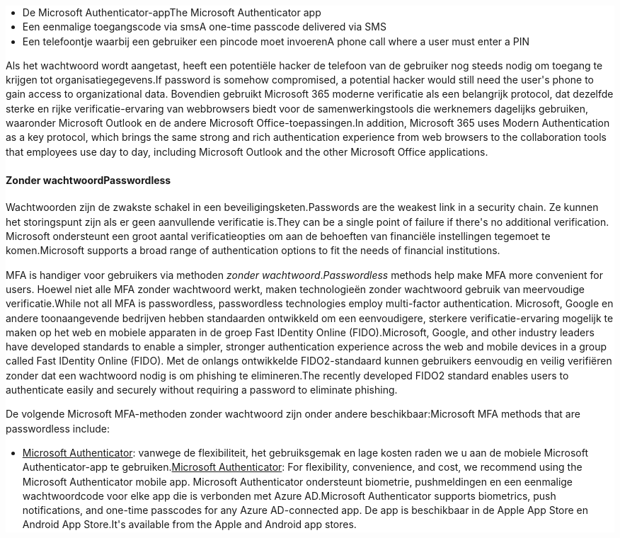 - <span data-ttu-id="d5eae-236">De Microsoft Authenticator-app</span><span class="sxs-lookup"><span data-stu-id="d5eae-236">The Microsoft Authenticator app</span></span>
- <span data-ttu-id="d5eae-237">Een eenmalige toegangscode via sms</span><span class="sxs-lookup"><span data-stu-id="d5eae-237">A one-time passcode delivered via SMS</span></span>
- <span data-ttu-id="d5eae-238">Een telefoontje waarbij een gebruiker een pincode moet invoeren</span><span class="sxs-lookup"><span data-stu-id="d5eae-238">A phone call where a user must enter a PIN</span></span>

<span data-ttu-id="d5eae-239">Als het wachtwoord wordt aangetast, heeft een potentiële hacker de telefoon van de gebruiker nog steeds nodig om toegang te krijgen tot organisatiegegevens.</span><span class="sxs-lookup"><span data-stu-id="d5eae-239">If password is somehow compromised, a potential hacker would still need the user's phone to gain access to organizational data.</span></span> <span data-ttu-id="d5eae-240">Bovendien gebruikt Microsoft 365 moderne verificatie als een belangrijk protocol, dat dezelfde sterke en rijke verificatie-ervaring van webbrowsers biedt voor de samenwerkingstools die werknemers dagelijks gebruiken, waaronder Microsoft Outlook en de andere Microsoft Office-toepassingen.</span><span class="sxs-lookup"><span data-stu-id="d5eae-240">In addition, Microsoft 365 uses Modern Authentication as a key protocol, which brings the same strong and rich authentication experience from web browsers to the collaboration tools that employees use day to day, including Microsoft Outlook and the other Microsoft Office applications.</span></span>

#### <a name="passwordless"></a><span data-ttu-id="d5eae-241">Zonder wachtwoord</span><span class="sxs-lookup"><span data-stu-id="d5eae-241">Passwordless</span></span>

<span data-ttu-id="d5eae-242">Wachtwoorden zijn de zwakste schakel in een beveiligingsketen.</span><span class="sxs-lookup"><span data-stu-id="d5eae-242">Passwords are the weakest link in a security chain.</span></span> <span data-ttu-id="d5eae-243">Ze kunnen het storingspunt zijn als er geen aanvullende verificatie is.</span><span class="sxs-lookup"><span data-stu-id="d5eae-243">They can be a single point of failure if there's no additional verification.</span></span> <span data-ttu-id="d5eae-244">Microsoft ondersteunt een groot aantal verificatieopties om aan de behoeften van financiële instellingen tegemoet te komen.</span><span class="sxs-lookup"><span data-stu-id="d5eae-244">Microsoft supports a broad range of authentication options to fit the needs of financial institutions.</span></span>

<span data-ttu-id="d5eae-245">MFA is handiger voor gebruikers via methoden *zonder wachtwoord*.</span><span class="sxs-lookup"><span data-stu-id="d5eae-245">*Passwordless* methods help make MFA more convenient for users.</span></span> <span data-ttu-id="d5eae-246">Hoewel niet alle MFA zonder wachtwoord werkt, maken technologieën zonder wachtwoord gebruik van meervoudige verificatie.</span><span class="sxs-lookup"><span data-stu-id="d5eae-246">While not all MFA is passwordless, passwordless technologies employ multi-factor authentication.</span></span> <span data-ttu-id="d5eae-247">Microsoft, Google en andere toonaangevende bedrijven hebben standaarden ontwikkeld om een eenvoudigere, sterkere verificatie-ervaring mogelijk te maken op het web en mobiele apparaten in de groep Fast IDentity Online (FIDO).</span><span class="sxs-lookup"><span data-stu-id="d5eae-247">Microsoft, Google, and other industry leaders have developed standards to enable a simpler, stronger authentication experience across the web and mobile devices in a group called Fast IDentity Online (FIDO).</span></span> <span data-ttu-id="d5eae-248">Met de onlangs ontwikkelde FIDO2-standaard kunnen gebruikers eenvoudig en veilig verifiëren zonder dat een wachtwoord nodig is om phishing te elimineren.</span><span class="sxs-lookup"><span data-stu-id="d5eae-248">The recently developed FIDO2 standard enables users to authenticate easily and securely without requiring a password to eliminate phishing.</span></span>

<span data-ttu-id="d5eae-249">De volgende Microsoft MFA-methoden zonder wachtwoord zijn onder andere beschikbaar:</span><span class="sxs-lookup"><span data-stu-id="d5eae-249">Microsoft MFA methods that are passwordless include:</span></span>
* <span data-ttu-id="d5eae-250">[Microsoft Authenticator](/azure/active-directory/user-help/user-help-auth-app-overview): vanwege de flexibiliteit, het gebruiksgemak en lage kosten raden we u aan de mobiele Microsoft Authenticator-app te gebruiken.</span><span class="sxs-lookup"><span data-stu-id="d5eae-250">[Microsoft Authenticator](/azure/active-directory/user-help/user-help-auth-app-overview): For flexibility, convenience, and cost, we recommend using the Microsoft Authenticator mobile app.</span></span> <span data-ttu-id="d5eae-251">Microsoft Authenticator ondersteunt biometrie, pushmeldingen en een eenmalige wachtwoordcode voor elke app die is verbonden met Azure AD.</span><span class="sxs-lookup"><span data-stu-id="d5eae-251">Microsoft Authenticator supports biometrics, push notifications, and one-time passcodes for any Azure AD-connected app.</span></span> <span data-ttu-id="d5eae-252">De app is beschikbaar in de Apple App Store en Android App Store.</span><span class="sxs-lookup"><span data-stu-id="d5eae-252">It's available from the Apple and Android app stores.</span></span>